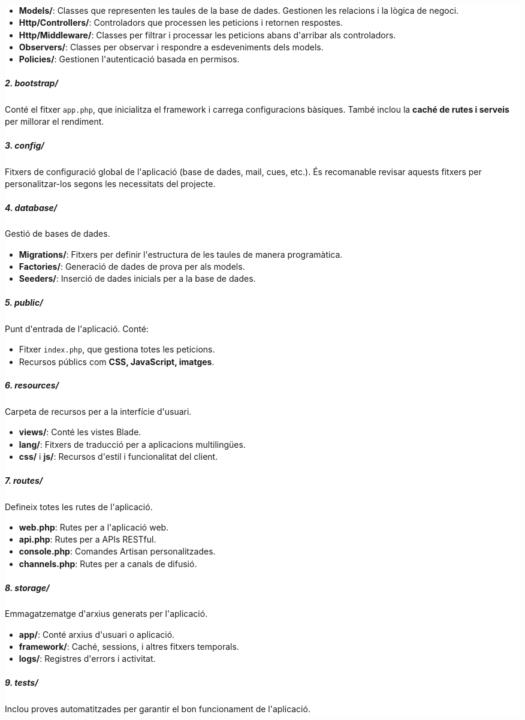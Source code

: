 - **Models/**: Classes que representen les taules de la base de dades. Gestionen les relacions i la lògica de negoci.
- **Http/Controllers/**: Controladors que processen les peticions i retornen respostes.
- **Http/Middleware/**: Classes per filtrar i processar les peticions abans d'arribar als controladors.
- **Observers/**: Classes per observar i respondre a esdeveniments dels models.
- **Policies/**: Gestionen l'autenticació basada en permisos.

##### **2. bootstrap/**

Conté el fitxer `app.php`, que inicialitza el framework i carrega configuracions bàsiques. També inclou la **caché de rutes i serveis** per millorar el rendiment.

##### **3. config/**

Fitxers de configuració global de l'aplicació (base de dades, mail, cues, etc.). És recomanable revisar aquests fitxers per personalitzar-los segons les necessitats del projecte.

##### **4. database/**

Gestió de bases de dades.
 
- **Migrations/**: Fitxers per definir l'estructura de les taules de manera programàtica.
- **Factories/**: Generació de dades de prova per als models.
- **Seeders/**: Inserció de dades inicials per a la base de dades.

##### **5. public/**

Punt d'entrada de l'aplicació. Conté:
  
- Fitxer `index.php`, que gestiona totes les peticions.
- Recursos públics com **CSS, JavaScript, imatges**.

##### **6. resources/**

Carpeta de recursos per a la interfície d'usuari.
  
- **views/**: Conté les vistes Blade.
- **lang/**: Fitxers de traducció per a aplicacions multilingües.
- **css/** i **js/**: Recursos d'estil i funcionalitat del client.

##### **7. routes/**
Defineix totes les rutes de l'aplicació.

- **web.php**: Rutes per a l'aplicació web.
- **api.php**: Rutes per a APIs RESTful.
- **console.php**: Comandes Artisan personalitzades.
- **channels.php**: Rutes per a canals de difusió.

##### **8. storage/**
Emmagatzematge d'arxius generats per l'aplicació.

- **app/**: Conté arxius d'usuari o aplicació.
- **framework/**: Caché, sessions, i altres fitxers temporals.
- **logs/**: Registres d'errors i activitat.

##### **9. tests/**
Inclou proves automatitzades per garantir el bon funcionament de l'aplicació.
